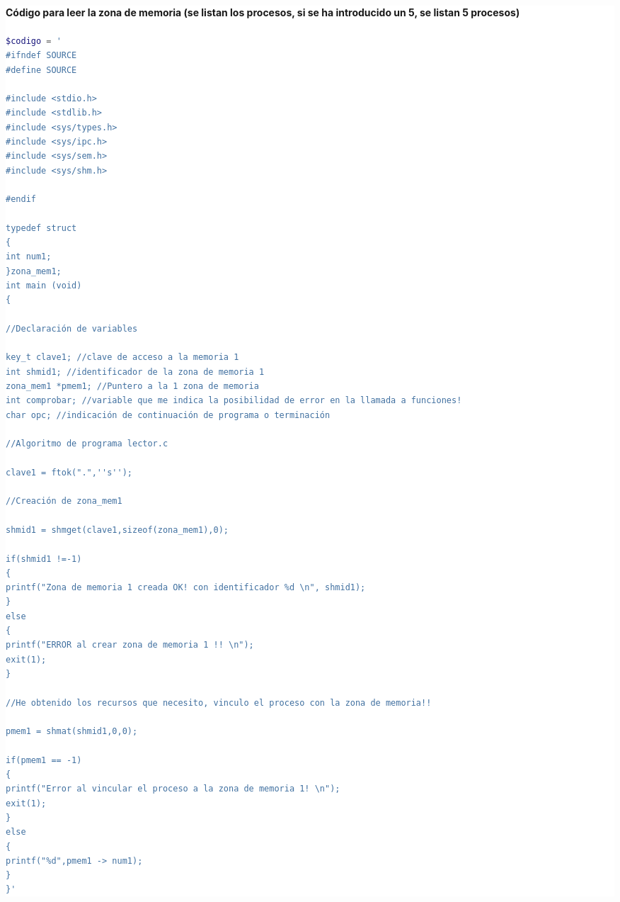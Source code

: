 #### Código para leer la zona de memoria (se listan los procesos, si se ha introducido un 5, se listan 5 procesos)
```PowerShell
$codigo = '
#ifndef SOURCE
#define SOURCE

#include <stdio.h>
#include <stdlib.h>
#include <sys/types.h>
#include <sys/ipc.h>
#include <sys/sem.h>
#include <sys/shm.h>

#endif

typedef struct
{
int num1;
}zona_mem1;
int main (void)
{

//Declaración de variables

key_t clave1; //clave de acceso a la memoria 1
int shmid1; //identificador de la zona de memoria 1
zona_mem1 *pmem1; //Puntero a la 1 zona de memoria
int comprobar; //variable que me indica la posibilidad de error en la llamada a funciones!
char opc; //indicación de continuación de programa o terminación

//Algoritmo de programa lector.c

clave1 = ftok(".",''s'');

//Creación de zona_mem1

shmid1 = shmget(clave1,sizeof(zona_mem1),0);

if(shmid1 !=-1)
{
printf("Zona de memoria 1 creada OK! con identificador %d \n", shmid1);
}
else
{
printf("ERROR al crear zona de memoria 1 !! \n");
exit(1);
}

//He obtenido los recursos que necesito, vinculo el proceso con la zona de memoria!!

pmem1 = shmat(shmid1,0,0);

if(pmem1 == -1)
{
printf("Error al vincular el proceso a la zona de memoria 1! \n");
exit(1);
}
else
{
printf("%d",pmem1 -> num1);
}
}'
```
